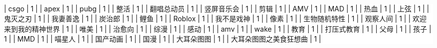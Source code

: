| csgo | 1 |
| apex | 1 |
| pubg | 1 |
| 整活 | 1 |
| 翻唱总动员 | 1 |
| 竖屏音乐会 | 1 |
| 剪辑 | 1 |
| AMV | 1 |
| MAD | 1 |
| 热血 | 1 |
| 上弦 | 1 |
| 鬼灭之刃 | 1 |
| 我妻善逸 | 1 |
| 炭治郎 | 1 |
| 鲤鱼 | 1 |
| Roblox | 1 |
| 我不是戏神 | 1 |
| 像素 | 1 |
| 生物随机特性 | 1 |
| 观察人间 | 1 |
| 欢迎来到我的精神世界 | 1 |
| 唯美 | 1 |
| 治愈向 | 1 |
| 综漫 | 1 |
| 感动 | 1 |
| amv | 1 |
| wake | 1 |
| 教育 | 1 |
| 打压式教育 | 1 |
| 父母 | 1 |
| 孩子 | 1 |
| MMD | 1 |
| 喵星人 | 1 |
| 国产动画 | 1 |
| 国漫 | 1 |
| 大耳朵图图 | 1 |
| 大耳朵图图之美食狂想曲 | 1 |